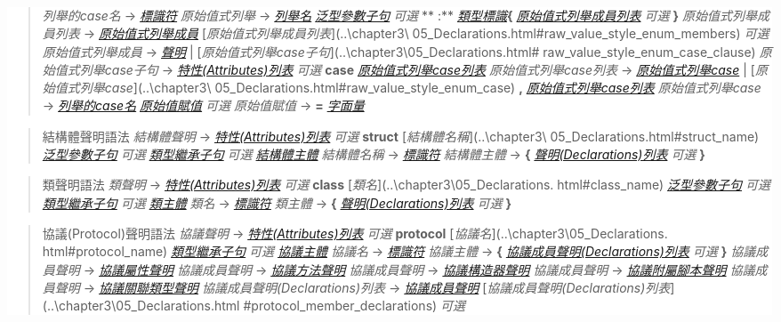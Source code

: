 > *列舉的case名* → [*標識符*](LexicalStructure.html#identifier)
> *原始值式列舉* → [*列舉名*](..\chapter3\05_Declarations.html#enum_name) [*泛型參數子句*](GenericParametersAndArguments.html#generic_parameter_clause) _可選_ ** :** [*類型標識*](..\chapter3\03_Types.html#type_identifier)​​ **{** [*原始值式列舉成員列表*](..\chapter3\05_Declarations.html#raw_value_style_enum_members) _可選_ **}**
> *原始值式列舉成員列表* → [*原始值式列舉成員*](..\chapter3\05_Declarations.html#raw_value_style_enum_member) [*原始值式列舉成員列表*](..\chapter3\ 05_Declarations.html#raw_value_style_enum_members) _可選_
> *原始值式列舉成員* → [*聲明*](..\chapter3\05_Declarations.html#declaration) | [*原始值式列舉case子句*](..\chapter3\05_Declarations.html# raw_value_style_enum_case_clause)
> *原始值式列舉case子句* → [*特性(Attributes)列表*](..\chapter3\06_Attributes.html#attributes) _可選_ **case** [*原始值式列舉case列表*](..\chapter3\05_Declarations.html#raw_value_style_enum_case_list)
> *原始值式列舉case列表* → [*原始值式列舉case*](..\chapter3\05_Declarations.html#raw_value_style_enum_case) | [*原始值式列舉case*](..\chapter3\ 05_Declarations.html#raw_value_style_enum_case) **,** [*原始值式列舉case列表*](..\chapter3\05_Declarations.html#raw_value_style_enum_case_list)
> *原始值式列舉case* → [*列舉的case名*](..\chapter3\05_Declarations.html#enum_case_name) [*原始值賦值*](..\chapter3\05_Declarations.html#raw_value_assignment) _可選_
> *原始值賦值* → **=** [*字面量*](LexicalStructure.html#literal)

<p></p>

> 結構體聲明語法
> *結構體聲明* → [*特性(Attributes)列表*](..\chapter3\06_Attributes.html#attributes) _可選_ **struct** [*結構體名稱*](..\chapter3\ 05_Declarations.html#struct_name) [*泛型參數子句*](GenericParametersAndArguments.html#generic_parameter_clause) _可選_ [*類型繼承子句*](..\chapter3\03_Types.html#type_inheritance_clause) _可選_ [*結構體主體*](..\chapter3\05_Declarations.html#struct_body)
> *結構體名稱* → [*標識符*](LexicalStructure.html#identifier)
> *結構體主體* → **{** [*聲明(Declarations)列表*](..\chapter3\05_Declarations.html#declarations) _可選_ **}**

<p></p>

> 類聲明語法
> *類聲明* → [*特性(Attributes)列表*](..\chapter3\06_Attributes.html#attributes) _可選_ **class** [*類名*](..\chapter3\05_Declarations. html#class_name) [*泛型參數子句*](GenericParametersAndArguments.html#generic_parameter_clause) _可選_ [*類型繼承子句*](..\chapter3\03_Types.html#type_inheritance_clause) _可選_ [*類主體*](..\chapter3\05_Declarations.html#class_body)
> *類名* → [*標識符*](LexicalStructure.html#identifier)
> *類主體* → **{** [*聲明(Declarations)列表*](..\chapter3\05_Declarations.html#declarations) _可選_ **}**

<p></p>

> 協議(Protocol)聲明語法
> *協議聲明* → [*特性(Attributes)列表*](..\chapter3\06_Attributes.html#attributes) _可選_ **protocol** [*協議名*](..\chapter3\05_Declarations. html#protocol_name) [*類型繼承子句*](..\chapter3\03_Types.html#type_inheritance_clause) _可選_ [*協議主體*](..\chapter3\05_Declarations.html#protocol_body)
> *協議名* → [*標識符*](LexicalStructure.html#identifier)
> *協議主體* → **{** [*協議成員聲明(Declarations)列表*](..\chapter3\05_Declarations.html#protocol_member_declarations) _可選_ **}**
> *協議成員聲明* → [*協議屬性聲明*](..\chapter3\05_Declarations.html#protocol_property_declaration)
> *協議成員聲明* → [*協議方法聲明*](..\chapter3\05_Declarations.html#protocol_method_declaration)
> *協議成員聲明* → [*協議構造器聲明*](..\chapter3\05_Declarations.html#protocol_initializer_declaration)
> *協議成員聲明* → [*協議附屬腳本聲明*](..\chapter3\05_Declarations.html#protocol_subscript_declaration)
> *協議成員聲明* → [*協議關聯類型聲明*](..\chapter3\05_Declarations.html#protocol_associated_type_declaration)
> *協議成員聲明(Declarations)列表* → [*協議成員聲明*](..\chapter3\05_Declarations.html#protocol_member_declaration) [*協議成員聲明(Declarations)列表*](..\chapter3\05_Declarations.html #protocol_member_declarations) _可選_

